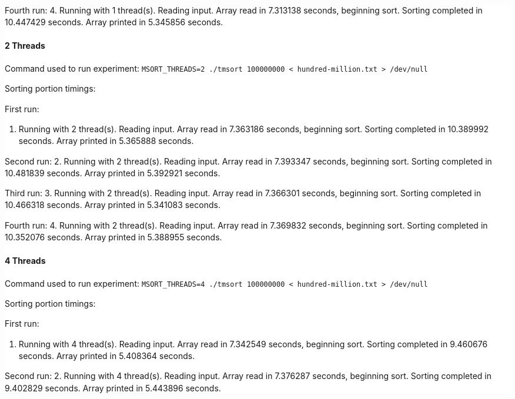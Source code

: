 Fourth run:
4. Running with 1 thread(s). Reading input.
   Array read in 7.313138 seconds, beginning sort.
   Sorting completed in 10.447429 seconds.
   Array printed in 5.345856 seconds.

#### 2 Threads

Command used to run experiment: `MSORT_THREADS=2 ./tmsort 100000000 < hundred-million.txt > /dev/null`

Sorting portion timings:

First run:
1. Running with 2 thread(s). Reading input.
   Array read in 7.363186 seconds, beginning sort.
   Sorting completed in 10.389992 seconds.
   Array printed in 5.365888 seconds.

Second run:
2. Running with 2 thread(s). Reading input.
   Array read in 7.393347 seconds, beginning sort.
   Sorting completed in 10.481839 seconds.
   Array printed in 5.392921 seconds.

Third run:
3. Running with 2 thread(s). Reading input.
   Array read in 7.366301 seconds, beginning sort.
   Sorting completed in 10.466318 seconds.
   Array printed in 5.341083 seconds.

Fourth run:
4. Running with 2 thread(s). Reading input.
   Array read in 7.369832 seconds, beginning sort.
   Sorting completed in 10.352076 seconds.
   Array printed in 5.388955 seconds. 

#### 4 Threads

Command used to run experiment: `MSORT_THREADS=4 ./tmsort 100000000 < hundred-million.txt > /dev/null`

Sorting portion timings:

First run:
1. Running with 4 thread(s). Reading input.
   Array read in 7.342549 seconds, beginning sort.
   Sorting completed in 9.460676 seconds.
   Array printed in 5.408364 seconds.

Second run:
2. Running with 4 thread(s). Reading input.
   Array read in 7.376287 seconds, beginning sort.
   Sorting completed in 9.402829 seconds.
   Array printed in 5.443896 seconds.
